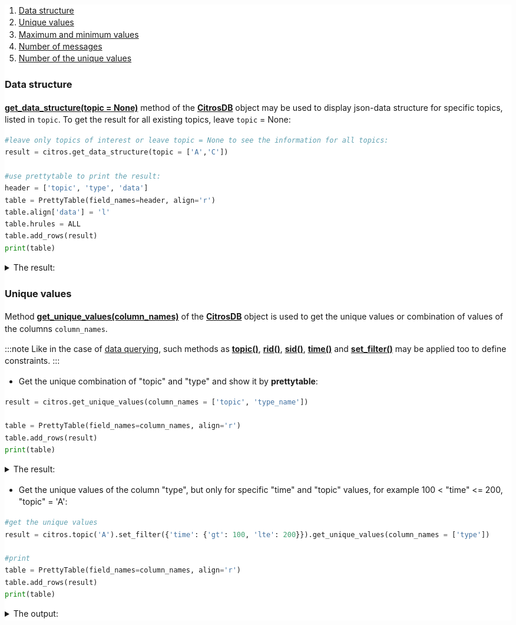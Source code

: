 1. [Data structure](#data-structure)
2. [Unique values](#unique-values)
3. [Maximum and minimum values](#maximum-and-minimum-values)
4. [Number of messages](#number-of-messages)
5. [Number of the unique values](#number-of-the-unique-values)

### Data structure

[**get_data_structure(topic = None)**](data_access_description.md#citros_data_analysis.data_access.CitrosDB.get_data_structure) method of the [**CitrosDB**](#connection-to-the-database) object may be used to display json-data structure for specific topics, listed in `topic`. To get the result for all existing topics, leave `topic` = None:

```python
#leave only topics of interest or leave topic = None to see the information for all topics:
result = citros.get_data_structure(topic = ['A','C'])

#use prettytable to print the result:
header = ['topic', 'type', 'data']
table = PrettyTable(field_names=header, align='r')
table.align['data'] = 'l'
table.hrules = ALL
table.add_rows(result)
print(table)
```
<details><summary>The result:</summary></details>

### Unique values

Method [**get_unique_values(column_names)**](data_access_description.md#citros_data_analysis.data_access.CitrosDB.get_unique_values) of the [**CitrosDB**](#connection-to-the-database) object is used to get the unique values or combination of values of the columns `column_names`.

:::note
Like in the case of [data querying](#data-access), such methods as [**topic()**](data_access_description.md#citros_data_analysis.data_access.CitrosDB.topic), [**rid()**](#rid-constraints), [**sid()**](#sid-constraints), [**time()**](#time-constraints) and [**set_filter()**](#json-data-constraints) may be applied too to define constraints.
:::

- Get the unique combination of "topic" and "type" and show it by **prettytable**:

```python
result = citros.get_unique_values(column_names = ['topic', 'type_name'])

table = PrettyTable(field_names=column_names, align='r')
table.add_rows(result)
print(table)
```
<details><summary>The result:</summary></details>

- Get the unique values of the column "type", but only for specific "time" and "topic" values, for example 100 < "time" <= 200, "topic" = 'A':

```python
#get the unique values
result = citros.topic('A').set_filter({'time': {'gt': 100, 'lte': 200}}).get_unique_values(column_names = ['type'])

#print
table = PrettyTable(field_names=column_names, align='r')
table.add_rows(result)
print(table)
```
<details><summary>The output:</summary></details>
